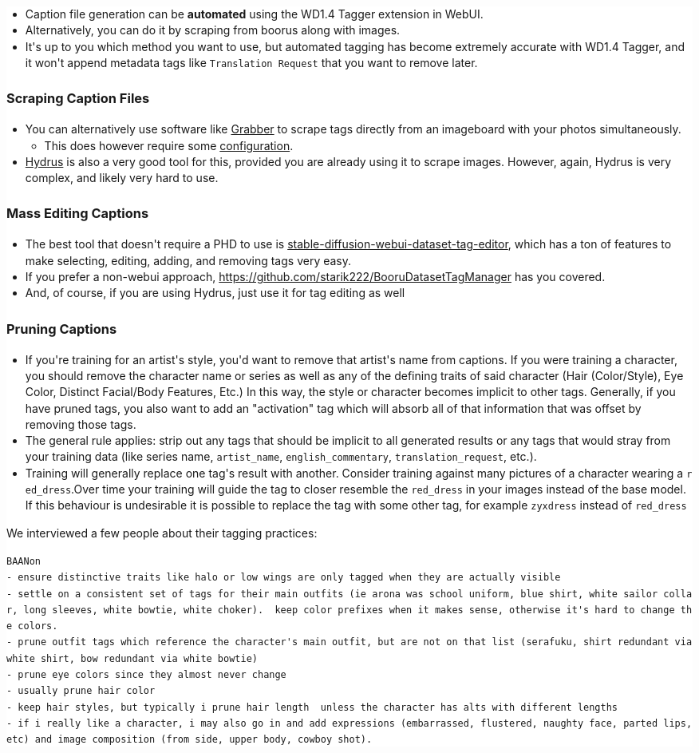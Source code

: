 - Caption file generation can be **automated** using the WD1.4 Tagger extension in WebUI.
- Alternatively, you can do it by scraping from boorus along with images.
- It's up to you which method you want to use, but automated tagging has become extremely accurate with WD1.4 Tagger, and it won't append metadata tags like `Translation Request` that you want to remove later.

### Scraping Caption Files

- You can alternatively use software like [Grabber](https://github.com/Bionus/imgbrd-grabber) to scrape tags directly from an imageboard with your photos simultaneously.
  - This does however require some [configuration](https://i.imgur.com/XHvfAkj.png).
- [Hydrus](https://github.com/hydrusnetwork/hydrus) is also a very good tool for this, provided you are already using it to scrape images. However, again, Hydrus is very complex, and likely very hard to use.

### Mass Editing Captions

- The best tool that doesn't require a PHD to use is [stable-diffusion-webui-dataset-tag-editor](https://github.com/toshiaki1729/stable-diffusion-webui-dataset-tag-editor), which has a ton of features to make selecting, editing, adding, and removing tags very easy.
- If you prefer a non-webui approach, https://github.com/starik222/BooruDatasetTagManager has you covered.
- And, of course, if you are using Hydrus, just use it for tag editing as well

### Pruning Captions

- If you're training for an artist's style, you'd want to remove that artist's name from captions. If you were training a character, you should remove the character name or series as well as any of the defining traits of said character (Hair (Color/Style), Eye Color, Distinct Facial/Body Features, Etc.) In this way, the style or character becomes implicit to other tags. Generally, if you have pruned tags, you also want to add an "activation" tag which will absorb all of that information that was offset by removing those tags.
- The general rule applies: strip out any tags that should be implicit to all generated results or any tags that would stray from your training data (like series name, `artist_name`, `english_commentary`, `translation_request`, etc.).
- Training will generally replace one tag's result with another. Consider training against many pictures of a character wearing a `red_dress`.Over time your training will guide the tag to closer resemble the `red_dress` in your images instead of the base model. If this behaviour is undesirable it is possible to replace the tag with some other tag, for example `zyxdress` instead of `red_dress`

We interviewed a few people about their tagging practices:

```
BAANon
- ensure distinctive traits like halo or low wings are only tagged when they are actually visible
- settle on a consistent set of tags for their main outfits (ie arona was school uniform, blue shirt, white sailor collar, long sleeves, white bowtie, white choker).  keep color prefixes when it makes sense, otherwise it's hard to change the colors.
- prune outfit tags which reference the character's main outfit, but are not on that list (serafuku, shirt redundant via white shirt, bow redundant via white bowtie)
- prune eye colors since they almost never change
- usually prune hair color
- keep hair styles, but typically i prune hair length  unless the character has alts with different lengths
- if i really like a character, i may also go in and add expressions (embarrassed, flustered, naughty face, parted lips, etc) and image composition (from side, upper body, cowboy shot).
```
